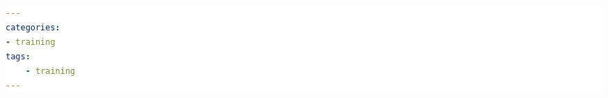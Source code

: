```yaml
---
categories:
- training
tags: 
    - training
---
```

<html lang="en">
  <head>
    <meta charset="utf-8">
    <meta name="viewport" content="width=device-width, initial-scale=1.0">
    <title>level 4（布尔盲注）</title>
    <style type="text/css" media="all">
      body {
        margin: 0;
        font-family: "Helvetica Neue", Helvetica, Arial, "Hiragino Sans GB", sans-serif;
        font-size: 14px;
        line-height: 20px;
        color: #777;
        background-color: white;
      }
      .container {
        width: 700px;
        margin-right: auto;
        margin-left: auto;
      }

      .post {
        font-family: Georgia, "Times New Roman", Times, "SimSun", serif;
        position: relative;
        padding: 70px;
        bottom: 0;
        overflow-y: auto;
        font-size: 16px;
        font-weight: normal;
        line-height: 25px;
        color: #515151;
      }

      .post h1{
        font-size: 50px;
        font-weight: 500;
        line-height: 60px;
        margin-bottom: 40px;
        color: inherit;
      }

      .post p {
        margin: 0 0 35px 0;
      }

      .post img {
        border: 1px solid #D9D9D9;
      }
